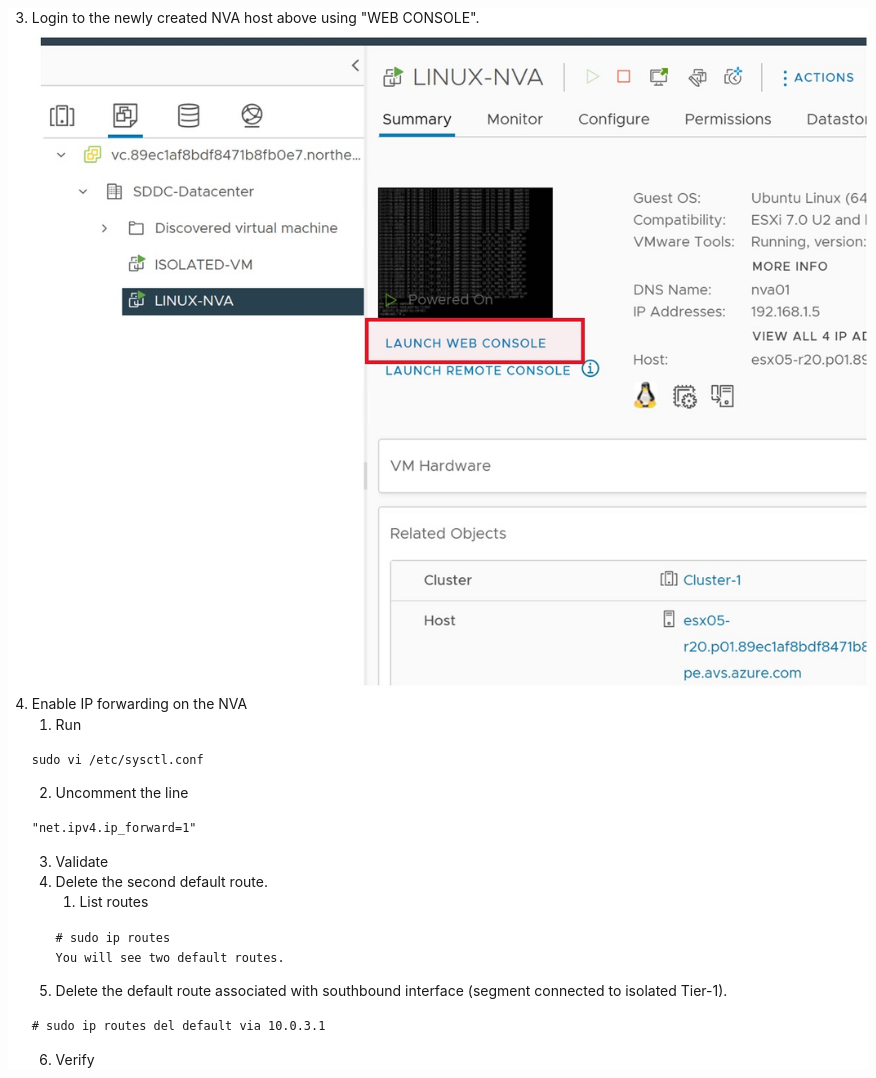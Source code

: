    3. Login to the newly created NVA host above using "WEB CONSOLE". ![vm-console](../nsx-firewall-patterns/assets/vm-console.jpg)
   4. Enable IP forwarding on the NVA
       1. Run
       ```
       sudo vi /etc/sysctl.conf
       ```
       2. Uncomment the line
       ```
       "net.ipv4.ip_forward=1"
       ```
       3. Validate
       4. Delete the second default route.
          1. List routes
          ```
          # sudo ip routes
          You will see two default routes.
          ```
       5. Delete the default route associated with southbound interface (segment connected to isolated Tier-1).
       ```
       # sudo ip routes del default via 10.0.3.1
       ```
       6. Verify
       ```